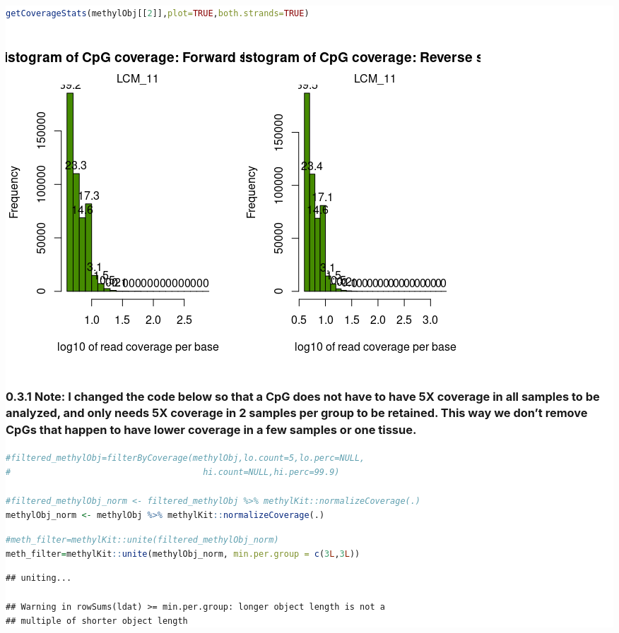 ``` r
getCoverageStats(methylObj[[2]],plot=TRUE,both.strands=TRUE)
```

![](09-MethylKit-ConvFilt_files/figure-gfm/unnamed-chunk-6-3.png)

### 0.3.1 Note: I changed the code below so that a CpG does not have to have 5X coverage in all samples to be analyzed, and only needs 5X coverage in 2 samples per group to be retained. This way we don’t remove CpGs that happen to have lower coverage in a few samples or one tissue.

``` r
#filtered_methylObj=filterByCoverage(methylObj,lo.count=5,lo.perc=NULL,
#                                      hi.count=NULL,hi.perc=99.9)

#filtered_methylObj_norm <- filtered_methylObj %>% methylKit::normalizeCoverage(.)
methylObj_norm <- methylObj %>% methylKit::normalizeCoverage(.)
```

``` r
#meth_filter=methylKit::unite(filtered_methylObj_norm)
meth_filter=methylKit::unite(methylObj_norm, min.per.group = c(3L,3L))
```

    ## uniting...

    ## Warning in rowSums(ldat) >= min.per.group: longer object length is not a
    ## multiple of shorter object length
